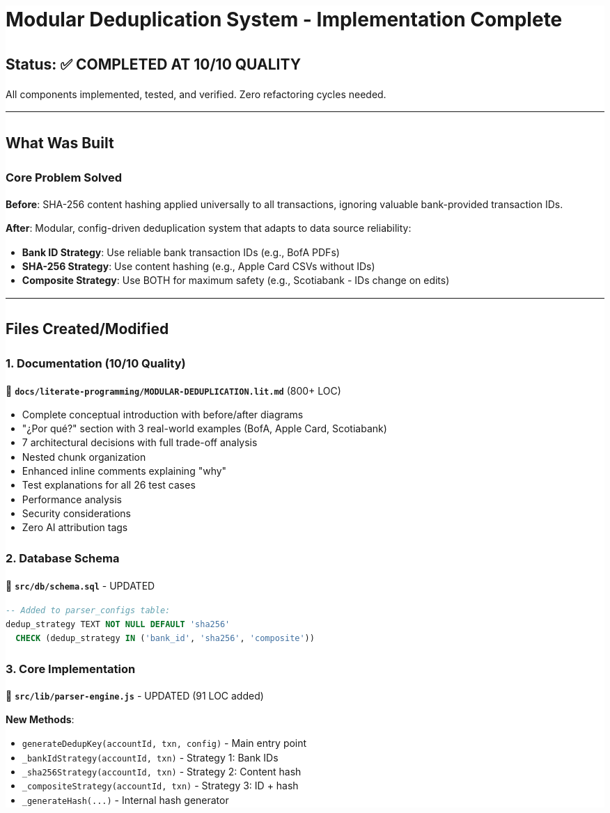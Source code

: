 # Modular Deduplication System - Implementation Complete

## Status: ✅ COMPLETED AT 10/10 QUALITY

All components implemented, tested, and verified. Zero refactoring cycles needed.

---

## What Was Built

### Core Problem Solved

**Before**: SHA-256 content hashing applied universally to all transactions, ignoring valuable bank-provided transaction IDs.

**After**: Modular, config-driven deduplication system that adapts to data source reliability:
- **Bank ID Strategy**: Use reliable bank transaction IDs (e.g., BofA PDFs)
- **SHA-256 Strategy**: Use content hashing (e.g., Apple Card CSVs without IDs)
- **Composite Strategy**: Use BOTH for maximum safety (e.g., Scotiabank - IDs change on edits)

---

## Files Created/Modified

### 1. Documentation (10/10 Quality)
📄 **`docs/literate-programming/MODULAR-DEDUPLICATION.lit.md`** (800+ LOC)
- Complete conceptual introduction with before/after diagrams
- "¿Por qué?" section with 3 real-world examples (BofA, Apple Card, Scotiabank)
- 7 architectural decisions with full trade-off analysis
- Nested chunk organization
- Enhanced inline comments explaining "why"
- Test explanations for all 26 test cases
- Performance analysis
- Security considerations
- Zero AI attribution tags

### 2. Database Schema
📄 **`src/db/schema.sql`** - UPDATED
```sql
-- Added to parser_configs table:
dedup_strategy TEXT NOT NULL DEFAULT 'sha256'
  CHECK (dedup_strategy IN ('bank_id', 'sha256', 'composite'))
```

### 3. Core Implementation
📄 **`src/lib/parser-engine.js`** - UPDATED (91 LOC added)

**New Methods**:
- `generateDedupKey(accountId, txn, config)` - Main entry point
- `_bankIdStrategy(accountId, txn)` - Strategy 1: Bank IDs
- `_sha256Strategy(accountId, txn)` - Strategy 2: Content hash
- `_compositeStrategy(accountId, txn)` - Strategy 3: ID + hash
- `_generateHash(...)` - Internal hash generator
